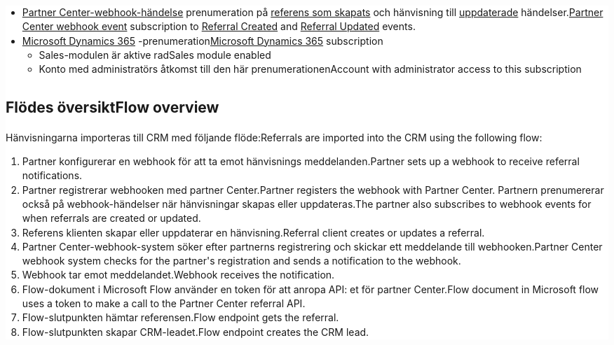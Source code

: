 * <span data-ttu-id="4d611-113">[Partner Center-webhook-händelse](https://docs.microsoft.com/partner-center/develop/partner-center-webhook-events) prenumeration på [referens som skapats](https://docs.microsoft.com/partner-center/develop/partner-center-webhook-events#referral-created-event) och hänvisning till [uppdaterade](https://docs.microsoft.com/partner-center/develop/partner-center-webhook-events#referral-updated-event) händelser.</span><span class="sxs-lookup"><span data-stu-id="4d611-113">[Partner Center webhook event](https://docs.microsoft.com/partner-center/develop/partner-center-webhook-events) subscription to [Referral Created](https://docs.microsoft.com/partner-center/develop/partner-center-webhook-events#referral-created-event) and [Referral Updated](https://docs.microsoft.com/partner-center/develop/partner-center-webhook-events#referral-updated-event) events.</span></span>
* <span data-ttu-id="4d611-114">[Microsoft Dynamics 365](https://dynamics.microsoft.com) -prenumeration</span><span class="sxs-lookup"><span data-stu-id="4d611-114">[Microsoft Dynamics 365](https://dynamics.microsoft.com) subscription</span></span>
  * <span data-ttu-id="4d611-115">Sales-modulen är aktive rad</span><span class="sxs-lookup"><span data-stu-id="4d611-115">Sales module enabled</span></span>
  * <span data-ttu-id="4d611-116">Konto med administratörs åtkomst till den här prenumerationen</span><span class="sxs-lookup"><span data-stu-id="4d611-116">Account with administrator access to this subscription</span></span>

## <a name="flow-overview"></a><span data-ttu-id="4d611-117">Flödes översikt</span><span class="sxs-lookup"><span data-stu-id="4d611-117">Flow overview</span></span>

<span data-ttu-id="4d611-118">Hänvisningarna importeras till CRM med följande flöde:</span><span class="sxs-lookup"><span data-stu-id="4d611-118">Referrals are imported into the CRM using the following flow:</span></span>

1. <span data-ttu-id="4d611-119">Partner konfigurerar en webhook för att ta emot hänvisnings meddelanden.</span><span class="sxs-lookup"><span data-stu-id="4d611-119">Partner sets up a webhook to receive referral notifications.</span></span>
2. <span data-ttu-id="4d611-120">Partner registrerar webhooken med partner Center.</span><span class="sxs-lookup"><span data-stu-id="4d611-120">Partner registers the webhook with Partner Center.</span></span> <span data-ttu-id="4d611-121">Partnern prenumererar också på webhook-händelser när hänvisningar skapas eller uppdateras.</span><span class="sxs-lookup"><span data-stu-id="4d611-121">The partner also subscribes to webhook events for when referrals are created or updated.</span></span>
3. <span data-ttu-id="4d611-122">Referens klienten skapar eller uppdaterar en hänvisning.</span><span class="sxs-lookup"><span data-stu-id="4d611-122">Referral client creates or updates a referral.</span></span>
4. <span data-ttu-id="4d611-123">Partner Center-webhook-system söker efter partnerns registrering och skickar ett meddelande till webhooken.</span><span class="sxs-lookup"><span data-stu-id="4d611-123">Partner Center webhook system checks for the partner's registration and sends a notification to the webhook.</span></span>
5. <span data-ttu-id="4d611-124">Webhook tar emot meddelandet.</span><span class="sxs-lookup"><span data-stu-id="4d611-124">Webhook receives the notification.</span></span>
6. <span data-ttu-id="4d611-125">Flow-dokument i Microsoft Flow använder en token för att anropa API: et för partner Center.</span><span class="sxs-lookup"><span data-stu-id="4d611-125">Flow document in Microsoft flow uses a token to make a call to the Partner Center referral API.</span></span>
7. <span data-ttu-id="4d611-126">Flow-slutpunkten hämtar referensen.</span><span class="sxs-lookup"><span data-stu-id="4d611-126">Flow endpoint gets the referral.</span></span>
8. <span data-ttu-id="4d611-127">Flow-slutpunkten skapar CRM-leadet.</span><span class="sxs-lookup"><span data-stu-id="4d611-127">Flow endpoint creates the CRM lead.</span></span>

